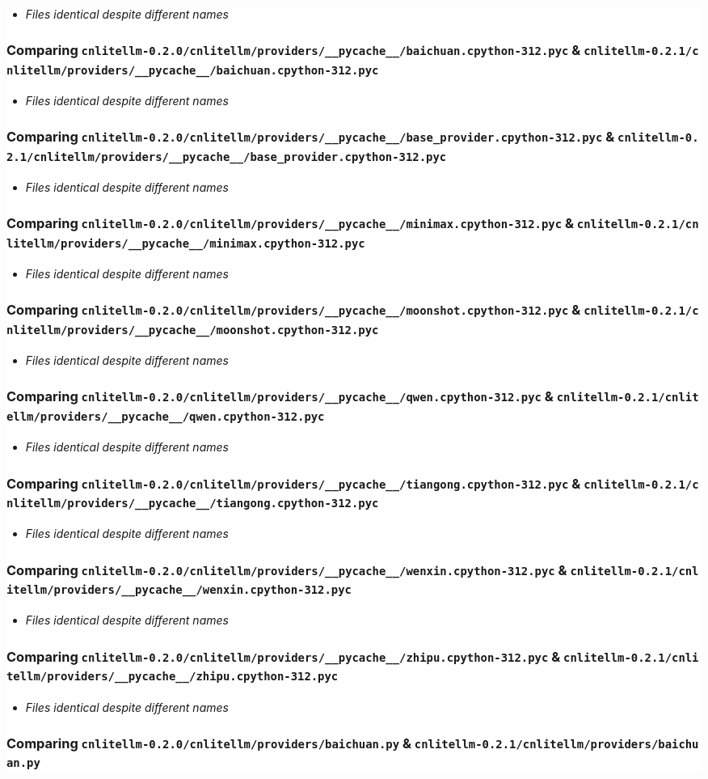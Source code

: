  * *Files identical despite different names*

### Comparing `cnlitellm-0.2.0/cnlitellm/providers/__pycache__/baichuan.cpython-312.pyc` & `cnlitellm-0.2.1/cnlitellm/providers/__pycache__/baichuan.cpython-312.pyc`

 * *Files identical despite different names*

### Comparing `cnlitellm-0.2.0/cnlitellm/providers/__pycache__/base_provider.cpython-312.pyc` & `cnlitellm-0.2.1/cnlitellm/providers/__pycache__/base_provider.cpython-312.pyc`

 * *Files identical despite different names*

### Comparing `cnlitellm-0.2.0/cnlitellm/providers/__pycache__/minimax.cpython-312.pyc` & `cnlitellm-0.2.1/cnlitellm/providers/__pycache__/minimax.cpython-312.pyc`

 * *Files identical despite different names*

### Comparing `cnlitellm-0.2.0/cnlitellm/providers/__pycache__/moonshot.cpython-312.pyc` & `cnlitellm-0.2.1/cnlitellm/providers/__pycache__/moonshot.cpython-312.pyc`

 * *Files identical despite different names*

### Comparing `cnlitellm-0.2.0/cnlitellm/providers/__pycache__/qwen.cpython-312.pyc` & `cnlitellm-0.2.1/cnlitellm/providers/__pycache__/qwen.cpython-312.pyc`

 * *Files identical despite different names*

### Comparing `cnlitellm-0.2.0/cnlitellm/providers/__pycache__/tiangong.cpython-312.pyc` & `cnlitellm-0.2.1/cnlitellm/providers/__pycache__/tiangong.cpython-312.pyc`

 * *Files identical despite different names*

### Comparing `cnlitellm-0.2.0/cnlitellm/providers/__pycache__/wenxin.cpython-312.pyc` & `cnlitellm-0.2.1/cnlitellm/providers/__pycache__/wenxin.cpython-312.pyc`

 * *Files identical despite different names*

### Comparing `cnlitellm-0.2.0/cnlitellm/providers/__pycache__/zhipu.cpython-312.pyc` & `cnlitellm-0.2.1/cnlitellm/providers/__pycache__/zhipu.cpython-312.pyc`

 * *Files identical despite different names*

### Comparing `cnlitellm-0.2.0/cnlitellm/providers/baichuan.py` & `cnlitellm-0.2.1/cnlitellm/providers/baichuan.py`

